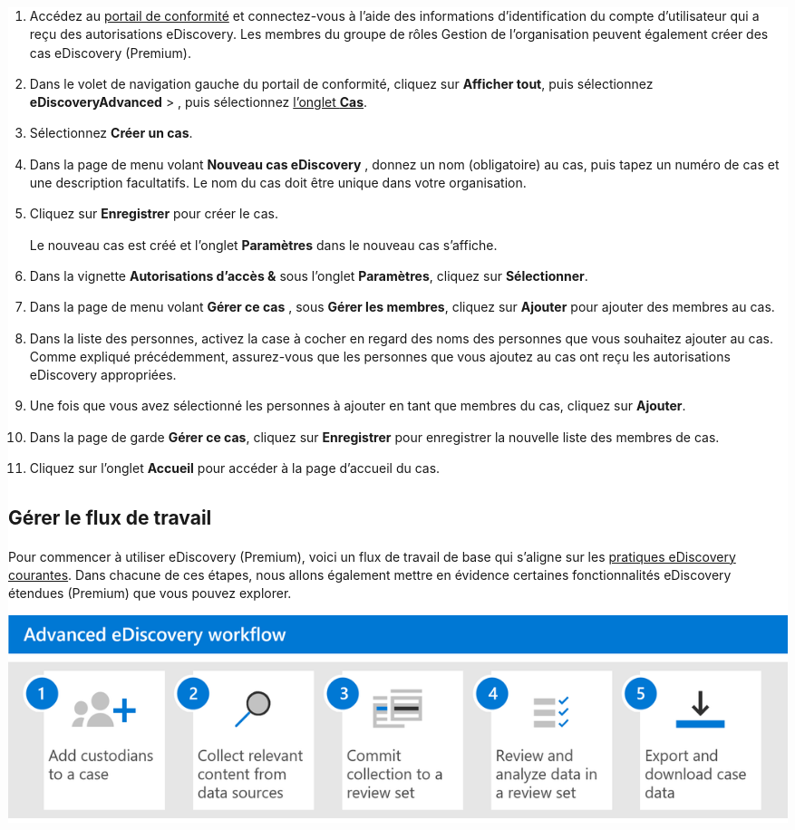 1. Accédez au <a href="https://go.microsoft.com/fwlink/p/?linkid=2077149" target="_blank">portail de conformité</a> et connectez-vous à l’aide des informations d’identification du compte d’utilisateur qui a reçu des autorisations eDiscovery. Les membres du groupe de rôles Gestion de l’organisation peuvent également créer des cas eDiscovery (Premium).

2. Dans le volet de navigation gauche du portail de conformité, cliquez sur **Afficher tout**, puis sélectionnez **eDiscoveryAdvanced** > , puis sélectionnez <a href="https://go.microsoft.com/fwlink/p/?linkid=2173764" target="_blank">l’onglet **Cas**</a>.

3. Sélectionnez **Créer un cas**.

4. Dans la page de menu volant **Nouveau cas eDiscovery** , donnez un nom (obligatoire) au cas, puis tapez un numéro de cas et une description facultatifs. Le nom du cas doit être unique dans votre organisation.

5. Cliquez sur **Enregistrer** pour créer le cas.

   Le nouveau cas est créé et l’onglet **Paramètres** dans le nouveau cas s’affiche.

6. Dans la vignette **Autorisations d’accès &** sous l’onglet **Paramètres**, cliquez sur **Sélectionner**.

7. Dans la page de menu volant **Gérer ce cas** , sous **Gérer les membres**, cliquez sur **Ajouter** pour ajouter des membres au cas.

8. Dans la liste des personnes, activez la case à cocher en regard des noms des personnes que vous souhaitez ajouter au cas. Comme expliqué précédemment, assurez-vous que les personnes que vous ajoutez au cas ont reçu les autorisations eDiscovery appropriées.

9. Une fois que vous avez sélectionné les personnes à ajouter en tant que membres du cas, cliquez sur **Ajouter**.

10. Dans la page de garde **Gérer ce cas**, cliquez sur **Enregistrer** pour enregistrer la nouvelle liste des membres de cas.

11. Cliquez sur l’onglet **Accueil** pour accéder à la page d’accueil du cas.

## <a name="manage-the-workflow"></a>Gérer le flux de travail

Pour commencer à utiliser eDiscovery (Premium), voici un flux de travail de base qui s’aligne sur les [pratiques eDiscovery courantes](advanced-ediscovery-edrm.md). Dans chacune de ces étapes, nous allons également mettre en évidence certaines fonctionnalités eDiscovery étendues (Premium) que vous pouvez explorer.

![Flux de travail eDiscovery (Premium).](../media/AeDWorkflow.png)
